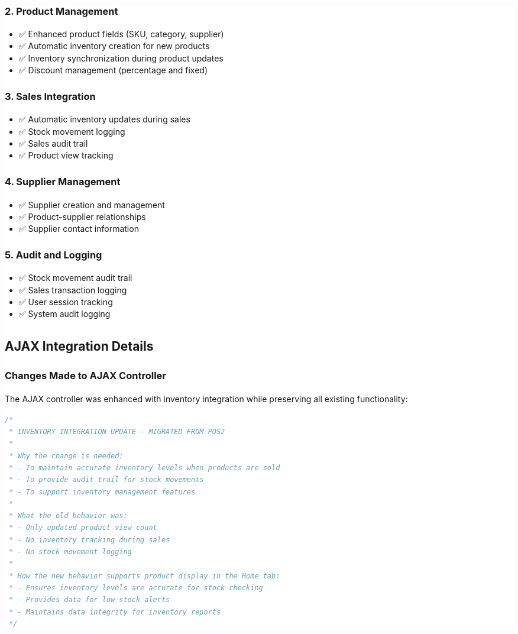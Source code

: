 ### 2. Product Management
- ✅ Enhanced product fields (SKU, category, supplier)
- ✅ Automatic inventory creation for new products
- ✅ Inventory synchronization during product updates
- ✅ Discount management (percentage and fixed)

### 3. Sales Integration
- ✅ Automatic inventory updates during sales
- ✅ Stock movement logging
- ✅ Sales audit trail
- ✅ Product view tracking

### 4. Supplier Management
- ✅ Supplier creation and management
- ✅ Product-supplier relationships
- ✅ Supplier contact information

### 5. Audit and Logging
- ✅ Stock movement audit trail
- ✅ Sales transaction logging
- ✅ User session tracking
- ✅ System audit logging

## AJAX Integration Details

### Changes Made to AJAX Controller
The AJAX controller was enhanced with inventory integration while preserving all existing functionality:

```php
/*
 * INVENTORY INTEGRATION UPDATE - MIGRATED FROM POS2
 * 
 * Why the change is needed:
 * - To maintain accurate inventory levels when products are sold
 * - To provide audit trail for stock movements
 * - To support inventory management features
 * 
 * What the old behavior was:
 * - Only updated product view count
 * - No inventory tracking during sales
 * - No stock movement logging
 * 
 * How the new behavior supports product display in the Home tab:
 * - Ensures inventory levels are accurate for stock checking
 * - Provides data for low stock alerts
 * - Maintains data integrity for inventory reports
 */
```
